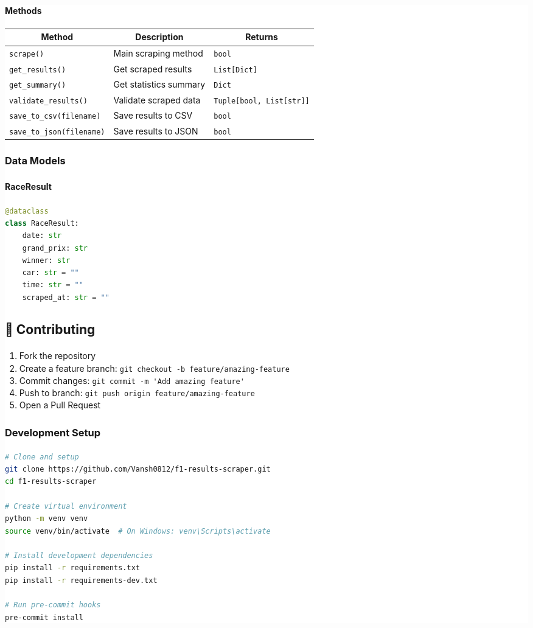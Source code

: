 #### Methods

| Method | Description | Returns |
|--------|-------------|---------|
| `scrape()` | Main scraping method | `bool` |
| `get_results()` | Get scraped results | `List[Dict]` |
| `get_summary()` | Get statistics summary | `Dict` |
| `validate_results()` | Validate scraped data | `Tuple[bool, List[str]]` |
| `save_to_csv(filename)` | Save results to CSV | `bool` |
| `save_to_json(filename)` | Save results to JSON | `bool` |

### Data Models

#### RaceResult
```python
@dataclass
class RaceResult:
    date: str
    grand_prix: str
    winner: str
    car: str = ""
    time: str = ""
    scraped_at: str = ""
```

## 🤝 Contributing

1. Fork the repository
2. Create a feature branch: `git checkout -b feature/amazing-feature`
3. Commit changes: `git commit -m 'Add amazing feature'`
4. Push to branch: `git push origin feature/amazing-feature`
5. Open a Pull Request

### Development Setup

```bash
# Clone and setup
git clone https://github.com/Vansh0812/f1-results-scraper.git
cd f1-results-scraper

# Create virtual environment
python -m venv venv
source venv/bin/activate  # On Windows: venv\Scripts\activate

# Install development dependencies
pip install -r requirements.txt
pip install -r requirements-dev.txt

# Run pre-commit hooks
pre-commit install
```
